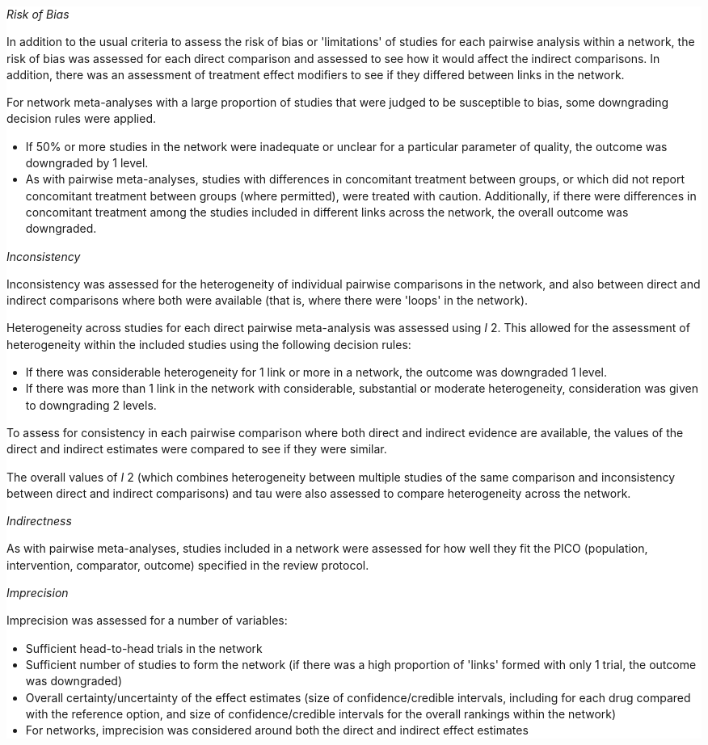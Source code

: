 _Risk of Bias_

In addition to the usual criteria to assess the risk of bias or 'limitations' of studies for each pairwise analysis within a network, the risk of bias was assessed for each direct comparison and assessed to see how it would affect the indirect comparisons. In addition, there was an assessment of treatment effect modifiers to see if they differed between links in the network. 

For network meta-analyses with a large proportion of studies that were judged to be susceptible to bias, some downgrading decision rules were applied.

  * If 50% or more studies in the network were inadequate or unclear for a particular parameter of quality, the outcome was downgraded by 1 level. 
  * As with pairwise meta-analyses, studies with differences in concomitant treatment between groups, or which did not report concomitant treatment between groups (where permitted), were treated with caution. Additionally, if there were differences in concomitant treatment among the studies included in different links across the network, the overall outcome was downgraded. 



_Inconsistency_

Inconsistency was assessed for the heterogeneity of individual pairwise comparisons in the network, and also between direct and indirect comparisons where both were available (that is, where there were 'loops' in the network). 

Heterogeneity across studies for each direct pairwise meta-analysis was assessed using _I_ 2. This allowed for the assessment of heterogeneity within the included studies using the following decision rules:

  * If there was considerable heterogeneity for 1 link or more in a network, the outcome was downgraded 1 level. 
  * If there was more than 1 link in the network with considerable, substantial or moderate heterogeneity, consideration was given to downgrading 2 levels. 



To assess for consistency in each pairwise comparison where both direct and indirect evidence are available, the values of the direct and indirect estimates were compared to see if they were similar.

The overall values of _I_ 2 (which combines heterogeneity between multiple studies of the same comparison and inconsistency between direct and indirect comparisons) and tau were also assessed to compare heterogeneity across the network.

_Indirectness_

As with pairwise meta-analyses, studies included in a network were assessed for how well they fit the PICO (population, intervention, comparator, outcome) specified in the review protocol. 

_Imprecision_

Imprecision was assessed for a number of variables:

  * Sufficient head-to-head trials in the network 
  * Sufficient number of studies to form the network (if there was a high proportion of 'links' formed with only 1 trial, the outcome was downgraded) 
  * Overall certainty/uncertainty of the effect estimates (size of confidence/credible intervals, including for each drug compared with the reference option, and size of confidence/credible intervals for the overall rankings within the network) 
  * For networks, imprecision was considered around both the direct and indirect effect estimates 
